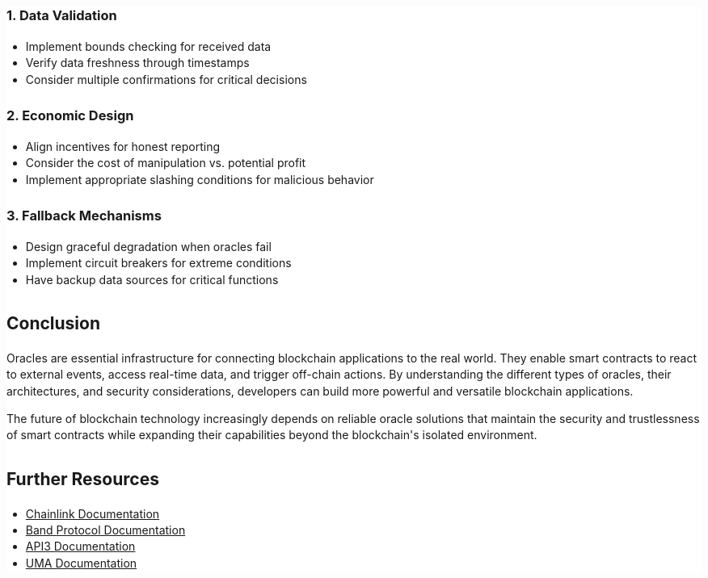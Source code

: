 ### 1. Data Validation

- Implement bounds checking for received data
- Verify data freshness through timestamps
- Consider multiple confirmations for critical decisions

### 2. Economic Design

- Align incentives for honest reporting
- Consider the cost of manipulation vs. potential profit
- Implement appropriate slashing conditions for malicious behavior

### 3. Fallback Mechanisms

- Design graceful degradation when oracles fail
- Implement circuit breakers for extreme conditions
- Have backup data sources for critical functions

## Conclusion

Oracles are essential infrastructure for connecting blockchain applications to the real world. They enable smart contracts to react to external events, access real-time data, and trigger off-chain actions. By understanding the different types of oracles, their architectures, and security considerations, developers can build more powerful and versatile blockchain applications.

The future of blockchain technology increasingly depends on reliable oracle solutions that maintain the security and trustlessness of smart contracts while expanding their capabilities beyond the blockchain's isolated environment.

## Further Resources

- [Chainlink Documentation](https://docs.chain.link/)
- [Band Protocol Documentation](https://docs.bandchain.org/)
- [API3 Documentation](https://docs.api3.org/)
- [UMA Documentation](https://docs.umaproject.org/)
